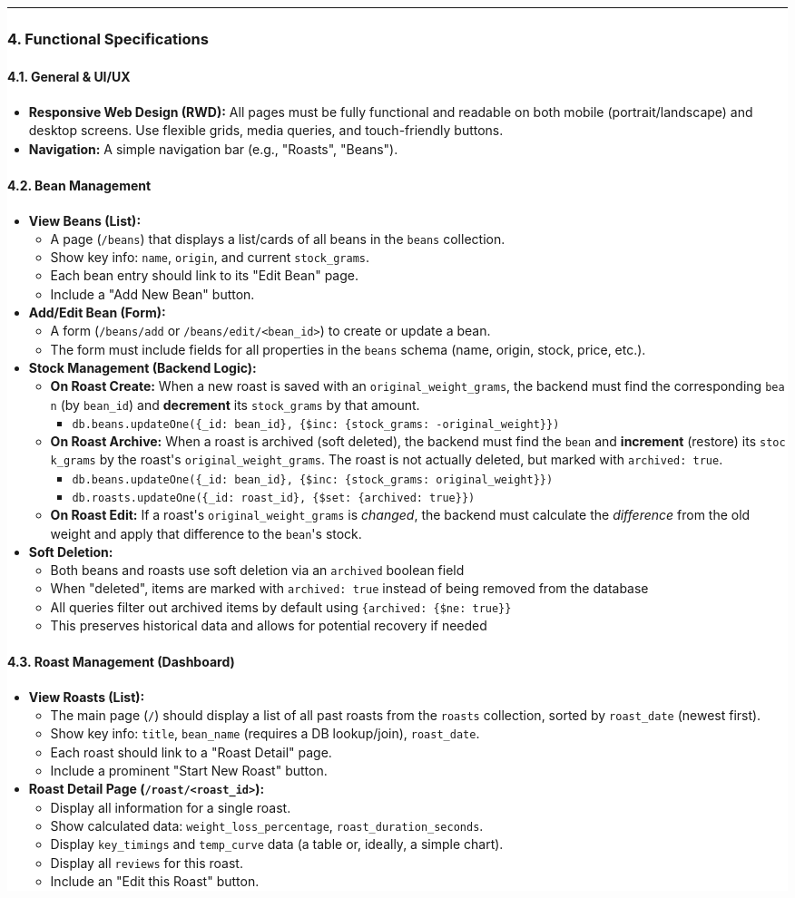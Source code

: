 ```json
```

-----

### **4. Functional Specifications**

#### **4.1. General & UI/UX**

* **Responsive Web Design (RWD):** All pages must be fully functional and readable on both mobile (portrait/landscape) and desktop screens. Use flexible grids, media queries, and touch-friendly buttons.
* **Navigation:** A simple navigation bar (e.g., "Roasts", "Beans").

#### **4.2. Bean Management**

* **View Beans (List):**
  * A page (`/beans`) that displays a list/cards of all beans in the `beans` collection.
  * Show key info: `name`, `origin`, and current `stock_grams`.
  * Each bean entry should link to its "Edit Bean" page.
  * Include a "Add New Bean" button.
* **Add/Edit Bean (Form):**
  * A form (`/beans/add` or `/beans/edit/<bean_id>`) to create or update a bean.
  * The form must include fields for all properties in the `beans` schema (name, origin, stock, price, etc.).
* **Stock Management (Backend Logic):**
  * **On Roast Create:** When a new roast is saved with an `original_weight_grams`, the backend must find the corresponding `bean` (by `bean_id`) and **decrement** its `stock_grams` by that amount.
    * ` db.beans.updateOne({_id: bean_id}, {$inc: {stock_grams: -original_weight}}) `
  * **On Roast Archive:** When a roast is archived (soft deleted), the backend must find the `bean` and **increment** (restore) its `stock_grams` by the roast's `original_weight_grams`. The roast is not actually deleted, but marked with `archived: true`.
    * `db.beans.updateOne({_id: bean_id}, {$inc: {stock_grams: original_weight}})`
    * `db.roasts.updateOne({_id: roast_id}, {$set: {archived: true}})`
  * **On Roast Edit:** If a roast's `original_weight_grams` is *changed*, the backend must calculate the *difference* from the old weight and apply that difference to the `bean`'s stock.
* **Soft Deletion:**
  * Both beans and roasts use soft deletion via an `archived` boolean field
  * When "deleted", items are marked with `archived: true` instead of being removed from the database
  * All queries filter out archived items by default using `{archived: {$ne: true}}`
  * This preserves historical data and allows for potential recovery if needed

#### **4.3. Roast Management (Dashboard)**

* **View Roasts (List):**
  * The main page (`/`) should display a list of all past roasts from the `roasts` collection, sorted by `roast_date` (newest first).
  * Show key info: `title`, `bean_name` (requires a DB lookup/join), `roast_date`.
  * Each roast should link to a "Roast Detail" page.
  * Include a prominent "Start New Roast" button.
* **Roast Detail Page (`/roast/<roast_id>`):**
  * Display all information for a single roast.
  * Show calculated data: `weight_loss_percentage`, `roast_duration_seconds`.
  * Display `key_timings` and `temp_curve` data (a table or, ideally, a simple chart).
  * Display all `reviews` for this roast.
  * Include an "Edit this Roast" button.
